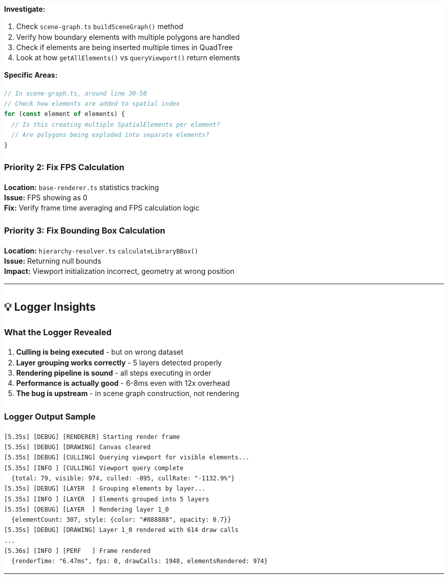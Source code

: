 **Investigate:**
1. Check `scene-graph.ts` `buildSceneGraph()` method
2. Verify how boundary elements with multiple polygons are handled
3. Check if elements are being inserted multiple times in QuadTree
4. Look at how `getAllElements()` vs `queryViewport()` return elements

**Specific Areas:**
```typescript
// In scene-graph.ts, around line 30-50
// Check how elements are added to spatial index
for (const element of elements) {
  // Is this creating multiple SpatialElements per element?
  // Are polygons being exploded into separate elements?
}
```

### Priority 2: Fix FPS Calculation

**Location:** `base-renderer.ts` statistics tracking  
**Issue:** FPS showing as 0  
**Fix:** Verify frame time averaging and FPS calculation logic

### Priority 3: Fix Bounding Box Calculation

**Location:** `hierarchy-resolver.ts` `calculateLibraryBBox()`  
**Issue:** Returning null bounds  
**Impact:** Viewport initialization incorrect, geometry at wrong position

---

## 💡 Logger Insights

### What the Logger Revealed

1. **Culling is being executed** - but on wrong dataset
2. **Layer grouping works correctly** - 5 layers detected properly
3. **Rendering pipeline is sound** - all steps executing in order
4. **Performance is actually good** - 6-8ms even with 12x overhead
5. **The bug is upstream** - in scene graph construction, not rendering

### Logger Output Sample

```
[5.35s] [DEBUG] [RENDERER] Starting render frame
[5.35s] [DEBUG] [DRAWING] Canvas cleared
[5.35s] [DEBUG] [CULLING] Querying viewport for visible elements...
[5.35s] [INFO ] [CULLING] Viewport query complete
  {total: 79, visible: 974, culled: -895, cullRate: "-1132.9%"}
[5.35s] [DEBUG] [LAYER  ] Grouping elements by layer...
[5.35s] [INFO ] [LAYER  ] Elements grouped into 5 layers
[5.35s] [DEBUG] [LAYER  ] Rendering layer 1_0
  {elementCount: 307, style: {color: "#888888", opacity: 0.7}}
[5.35s] [DEBUG] [DRAWING] Layer 1_0 rendered with 614 draw calls
...
[5.36s] [INFO ] [PERF   ] Frame rendered
  {renderTime: "6.47ms", fps: 0, drawCalls: 1948, elementsRendered: 974}
```

---